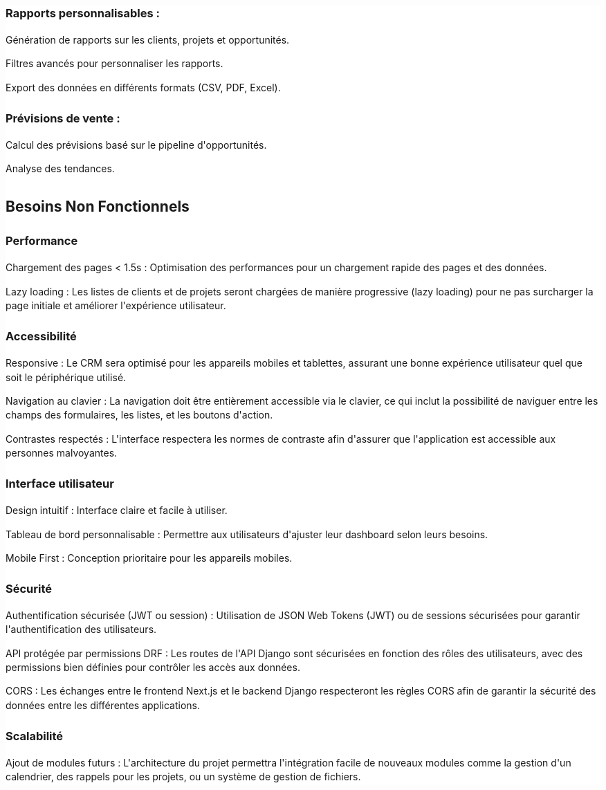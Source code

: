 ### Rapports personnalisables :
Génération de rapports sur les clients, projets et opportunités.

Filtres avancés pour personnaliser les rapports.

Export des données en différents formats (CSV, PDF, Excel).

### Prévisions de vente :
Calcul des prévisions basé sur le pipeline d'opportunités.

Analyse des tendances.

## Besoins Non Fonctionnels
### Performance
Chargement des pages < 1.5s : Optimisation des performances pour un chargement rapide des pages et des données.

Lazy loading : Les listes de clients et de projets seront chargées de manière progressive (lazy loading) pour ne pas surcharger la page initiale et améliorer l'expérience utilisateur.

### Accessibilité
Responsive : Le CRM sera optimisé pour les appareils mobiles et tablettes, assurant une bonne expérience utilisateur quel que soit le périphérique utilisé.

Navigation au clavier : La navigation doit être entièrement accessible via le clavier, ce qui inclut la possibilité de naviguer entre les champs des formulaires, les listes, et les boutons d'action.

Contrastes respectés : L'interface respectera les normes de contraste afin d'assurer que l'application est accessible aux personnes malvoyantes.

### Interface utilisateur
Design intuitif : Interface claire et facile à utiliser.

Tableau de bord personnalisable : Permettre aux utilisateurs d'ajuster leur dashboard selon leurs besoins.

Mobile First : Conception prioritaire pour les appareils mobiles.

### Sécurité
Authentification sécurisée (JWT ou session) : Utilisation de JSON Web Tokens (JWT) ou de sessions sécurisées pour garantir l'authentification des utilisateurs.

API protégée par permissions DRF : Les routes de l'API Django sont sécurisées en fonction des rôles des utilisateurs, avec des permissions bien définies pour contrôler les accès aux données.

CORS : Les échanges entre le frontend Next.js et le backend Django respecteront les règles CORS afin de garantir la sécurité des données entre les différentes applications.

### Scalabilité
Ajout de modules futurs : L'architecture du projet permettra l'intégration facile de nouveaux modules comme la gestion d'un calendrier, des rappels pour les projets, ou un système de gestion de fichiers.
